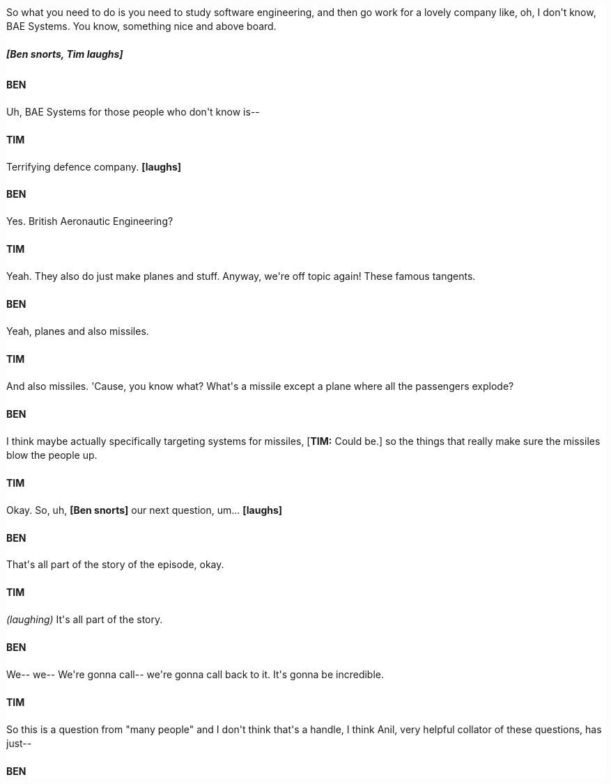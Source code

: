 So what you need to do is you need to study software engineering, and then go work for a lovely company like, oh, I don't know, BAE Systems. You know, something nice and above board.

##### [Ben snorts, Tim laughs]

#### BEN

Uh, BAE Systems for those people who don't know is--

#### TIM

Terrifying defence company. __[laughs]__

#### BEN

Yes. British Aeronautic Engineering?

#### TIM

Yeah. They also do just make planes and stuff. Anyway, we're off topic again! These famous tangents.

#### BEN

Yeah, planes and also missiles.

#### TIM

And also missiles. 'Cause, you know what? What's a missile except a plane where all the passengers explode?

#### BEN

I think maybe actually specifically targeting systems for missiles, [__TIM:__ Could be.] so the things that really make sure the missiles blow the people up.

#### TIM

Okay. So, uh, __[Ben snorts]__ our next question, um... __[laughs]__

#### BEN

That's all part of the story of the episode, okay.

#### TIM

_(laughing)_ It's all part of the story.

#### BEN

We-- we-- We're gonna call-- we're gonna call back to it. It's gonna be incredible.

#### TIM

So this is a question from "many people" and I don't think that's a handle, I think Anil, very helpful collator of these questions, has just--

#### BEN

